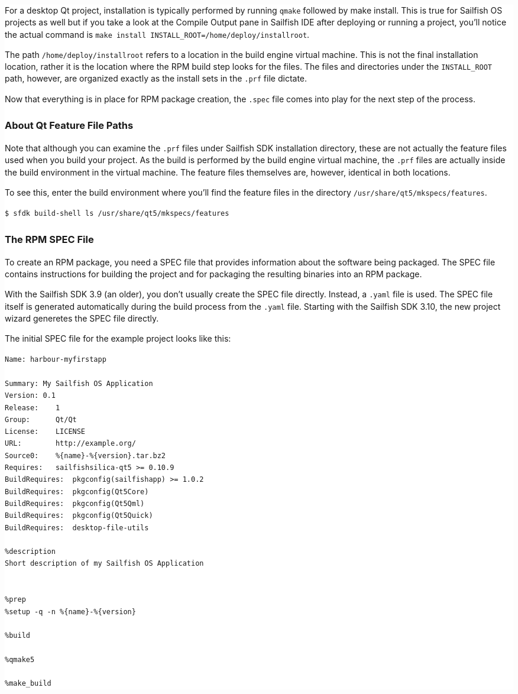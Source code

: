 For a desktop Qt project, installation is typically performed by running `qmake` followed by make install. This is true for Sailfish OS projects as well but if you take a look at the Compile Output pane in Sailfish IDE after deploying or running a project, you’ll notice the actual command is `make install INSTALL_ROOT=/home/deploy/installroot`.

The path `/home/deploy/installroot` refers to a location in the build engine virtual machine. This is not the final installation location, rather it is the location where the RPM build step looks for the files. The files and directories under the `INSTALL_ROOT` path, however, are organized exactly as the install sets in the `.prf` file dictate.

Now that everything is in place for RPM package creation, the `.spec` file comes into play for the next step of the process.

### About Qt Feature File Paths

Note that although you can examine the `.prf` files under Sailfish SDK installation directory, these are not actually the feature files used when you build your project. As the build is performed by the build engine virtual machine, the `.prf` files are actually inside the build environment in the virtual machine. The feature files themselves are, however, identical in both locations.

To see this, enter the build environment where you’ll find the feature files in the directory `/usr/share/qt5/mkspecs/features`.
```nosh
$ sfdk build-shell ls /usr/share/qt5/mkspecs/features
```

### The RPM SPEC File

To create an RPM package, you need a SPEC file that provides information about the software being packaged. The SPEC file contains instructions for building the project and for packaging the resulting binaries into an RPM package.

With the Sailfish SDK 3.9 (an older), you don’t usually create the SPEC file directly. Instead,  a `.yaml` file is used. The SPEC file itself is generated automatically during the build process from the `.yaml` file. Starting with the Sailfish SDK 3.10, the new project wizard generetes the SPEC file directly.

The initial SPEC file for the example project looks like this:
```nosh
Name: harbour-myfirstapp

Summary: My Sailfish OS Application
Version: 0.1
Release:    1
Group:      Qt/Qt
License:    LICENSE
URL:        http://example.org/
Source0:    %{name}-%{version}.tar.bz2
Requires:   sailfishsilica-qt5 >= 0.10.9
BuildRequires:  pkgconfig(sailfishapp) >= 1.0.2
BuildRequires:  pkgconfig(Qt5Core)
BuildRequires:  pkgconfig(Qt5Qml)
BuildRequires:  pkgconfig(Qt5Quick)
BuildRequires:  desktop-file-utils

%description
Short description of my Sailfish OS Application


%prep
%setup -q -n %{name}-%{version}

%build

%qmake5 

%make_build
```